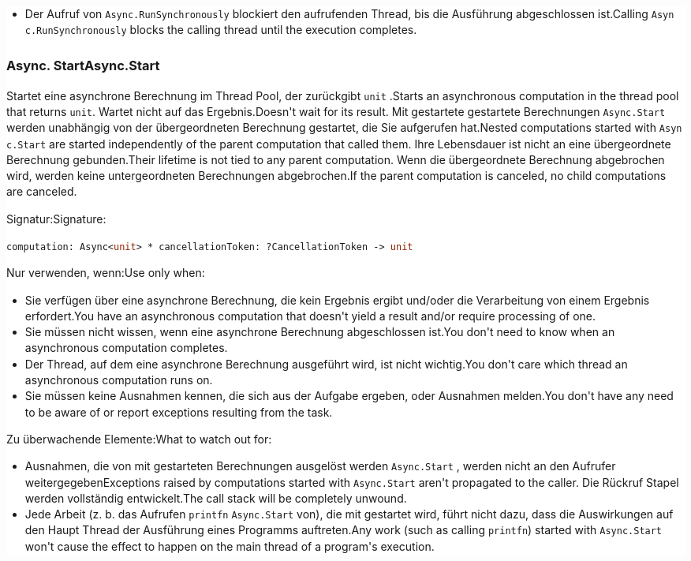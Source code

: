 - <span data-ttu-id="bb153-259">Der Aufruf von `Async.RunSynchronously` blockiert den aufrufenden Thread, bis die Ausführung abgeschlossen ist.</span><span class="sxs-lookup"><span data-stu-id="bb153-259">Calling `Async.RunSynchronously` blocks the calling thread until the execution completes.</span></span>

### <a name="asyncstart"></a><span data-ttu-id="bb153-260">Async. Start</span><span class="sxs-lookup"><span data-stu-id="bb153-260">Async.Start</span></span>

<span data-ttu-id="bb153-261">Startet eine asynchrone Berechnung im Thread Pool, der zurückgibt `unit` .</span><span class="sxs-lookup"><span data-stu-id="bb153-261">Starts an asynchronous computation in the thread pool that returns `unit`.</span></span> <span data-ttu-id="bb153-262">Wartet nicht auf das Ergebnis.</span><span class="sxs-lookup"><span data-stu-id="bb153-262">Doesn't wait for its result.</span></span> <span data-ttu-id="bb153-263">Mit gestartete gestartete Berechnungen `Async.Start` werden unabhängig von der übergeordneten Berechnung gestartet, die Sie aufgerufen hat.</span><span class="sxs-lookup"><span data-stu-id="bb153-263">Nested computations started with `Async.Start` are started independently of the parent computation that called them.</span></span> <span data-ttu-id="bb153-264">Ihre Lebensdauer ist nicht an eine übergeordnete Berechnung gebunden.</span><span class="sxs-lookup"><span data-stu-id="bb153-264">Their lifetime is not tied to any parent computation.</span></span> <span data-ttu-id="bb153-265">Wenn die übergeordnete Berechnung abgebrochen wird, werden keine untergeordneten Berechnungen abgebrochen.</span><span class="sxs-lookup"><span data-stu-id="bb153-265">If the parent computation is canceled, no child computations are canceled.</span></span>

<span data-ttu-id="bb153-266">Signatur:</span><span class="sxs-lookup"><span data-stu-id="bb153-266">Signature:</span></span>

```fsharp
computation: Async<unit> * cancellationToken: ?CancellationToken -> unit
```

<span data-ttu-id="bb153-267">Nur verwenden, wenn:</span><span class="sxs-lookup"><span data-stu-id="bb153-267">Use only when:</span></span>

- <span data-ttu-id="bb153-268">Sie verfügen über eine asynchrone Berechnung, die kein Ergebnis ergibt und/oder die Verarbeitung von einem Ergebnis erfordert.</span><span class="sxs-lookup"><span data-stu-id="bb153-268">You have an asynchronous computation that doesn't yield a result and/or require processing of one.</span></span>
- <span data-ttu-id="bb153-269">Sie müssen nicht wissen, wenn eine asynchrone Berechnung abgeschlossen ist.</span><span class="sxs-lookup"><span data-stu-id="bb153-269">You don't need to know when an asynchronous computation completes.</span></span>
- <span data-ttu-id="bb153-270">Der Thread, auf dem eine asynchrone Berechnung ausgeführt wird, ist nicht wichtig.</span><span class="sxs-lookup"><span data-stu-id="bb153-270">You don't care which thread an asynchronous computation runs on.</span></span>
- <span data-ttu-id="bb153-271">Sie müssen keine Ausnahmen kennen, die sich aus der Aufgabe ergeben, oder Ausnahmen melden.</span><span class="sxs-lookup"><span data-stu-id="bb153-271">You don't have any need to be aware of or report exceptions resulting from the task.</span></span>

<span data-ttu-id="bb153-272">Zu überwachende Elemente:</span><span class="sxs-lookup"><span data-stu-id="bb153-272">What to watch out for:</span></span>

- <span data-ttu-id="bb153-273">Ausnahmen, die von mit gestarteten Berechnungen ausgelöst werden `Async.Start` , werden nicht an den Aufrufer weitergegeben</span><span class="sxs-lookup"><span data-stu-id="bb153-273">Exceptions raised by computations started with `Async.Start` aren't propagated to the caller.</span></span> <span data-ttu-id="bb153-274">Die Rückruf Stapel werden vollständig entwickelt.</span><span class="sxs-lookup"><span data-stu-id="bb153-274">The call stack will be completely unwound.</span></span>
- <span data-ttu-id="bb153-275">Jede Arbeit (z. b. das Aufrufen `printfn` `Async.Start` von), die mit gestartet wird, führt nicht dazu, dass die Auswirkungen auf den Haupt Thread der Ausführung eines Programms auftreten.</span><span class="sxs-lookup"><span data-stu-id="bb153-275">Any work (such as calling `printfn`) started with `Async.Start` won't cause the effect to happen on the main thread of a program's execution.</span></span>
